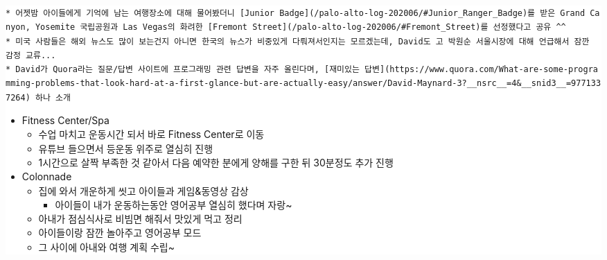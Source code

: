    * 어젯밤 아이들에게 기억에 남는 여행장소에 대해 물어봤더니 [Junior Badge](/palo-alto-log-202006/#Junior_Ranger_Badge)를 받은 Grand Canyon, Yosemite 국립공원과 Las Vegas의 화려한 [Fremont Street](/palo-alto-log-202006/#Fremont_Street)를 선정했다고 공유 ^^
    * 미국 사람들은 해외 뉴스도 많이 보는건지 아니면 한국의 뉴스가 비중있게 다뤄져서인지는 모르겠는데, David도 고 박원순 서울시장에 대해 언급해서 잠깐 감정 교류...
    * David가 Quora라는 질문/답변 사이트에 프로그래밍 관련 답변을 자주 올린다며, [재미있는 답변](https://www.quora.com/What-are-some-programming-problems-that-look-hard-at-a-first-glance-but-are-actually-easy/answer/David-Maynard-3?__nsrc__=4&__snid3__=9771337264) 하나 소개
* Fitness Center/Spa
  * 수업 마치고 운동시간 되서 바로 Fitness Center로 이동
  * 유튜브 들으면서 등운동 위주로 열심히 진행
  * 1시간으로 살짝 부족한 것 같아서 다음 예약한 분에게 양해를 구한 뒤 30분정도 추가 진행
* Colonnade
  * 집에 와서 개운하게 씻고 아이들과 게임&동영상 감상
    * 아이들이 내가 운동하는동안 영어공부 열심히 했다며 자랑~
  * 아내가 점심식사로 비빔면 해줘서 맛있게 먹고 정리
  * 아이들이랑 잠깐 놀아주고 영어공부 모드
  * 그 사이에 아내와 여행 계획 수립~
